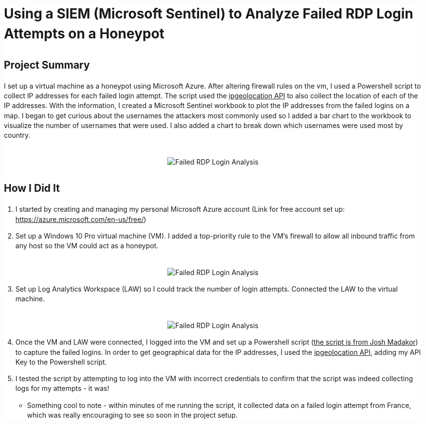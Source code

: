 <h1>Using a SIEM (Microsoft Sentinel) to Analyze Failed RDP Login Attempts on a Honeypot</h1>




<h2>Project Summary</h2>

I set up a virtual machine as a honeypot using Microsoft Azure. After altering firewall rules on the vm, I used a Powershell script to collect IP addresses for each failed login attempt. The script used the [ipgeolocation API](https://ipgeolocation.io/) to also collect the location of each of the IP addresses. With the information, I created a Microsoft Sentinel workbook to plot the IP addresses from the failed logins on a map. I began to get curious about the usernames the attackers most commonly used so I added a bar chart to the workbook to visualize the number of usernames that were used. I also added a chart to break down which usernames were used most by country.
<br/>
<p align="center">
<br/>
<img src="https://i.imgur.com/iE6tCGO.png" height="80%" width="80%" alt="Failed RDP Login Analysis"/>
<br />
</p>

<h2>How I Did It</h2> 

1. I started by creating and managing my personal Microsoft Azure account (Link for free account set up: https://azure.microsoft.com/en-us/free/)

2. Set up a Windows 10 Pro virtual machine (VM). I added a top-priority rule to the VM’s firewall to allow all inbound traffic from any host so the VM could act as a honeypot.

<p align="center">
<br/>
<img src="https://imgur.com/LgBz7wK.png" height="80%" width="80%" alt="Failed RDP Login Analysis"/>
<br />
</p>

3. Set up Log Analytics Workspace (LAW) so I could track the number of login attempts. Connected the LAW to the virtual machine.

<p align="center">
<br/>
<img src="https://imgur.com/0V9sbrV.png" height="80%" width="80%" alt="Failed RDP Login Analysis"/>
<br />
</p>

4. Once the VM and LAW were connected, I logged into the VM and set up a Powershell script ([the script is from Josh Madakor](https://github.com/joshmadakor1/Sentinel-Lab/blob/main/Custom_Security_Log_Exporter.ps1)) to capture the failed logins. In order to get geographical data for the IP addresses, I used the [ipgeolocation API](https://ipgeolocation.io/), adding my API Key to the Powershell script.

5. I tested the script by attempting to log into the VM with incorrect credentials to confirm that the script was indeed collecting logs for my attempts - it was!
   
    - Something cool to note -  within minutes of me running the script, it collected data on a failed login attempt from France, which was really encouraging to see so soon in the project setup.
